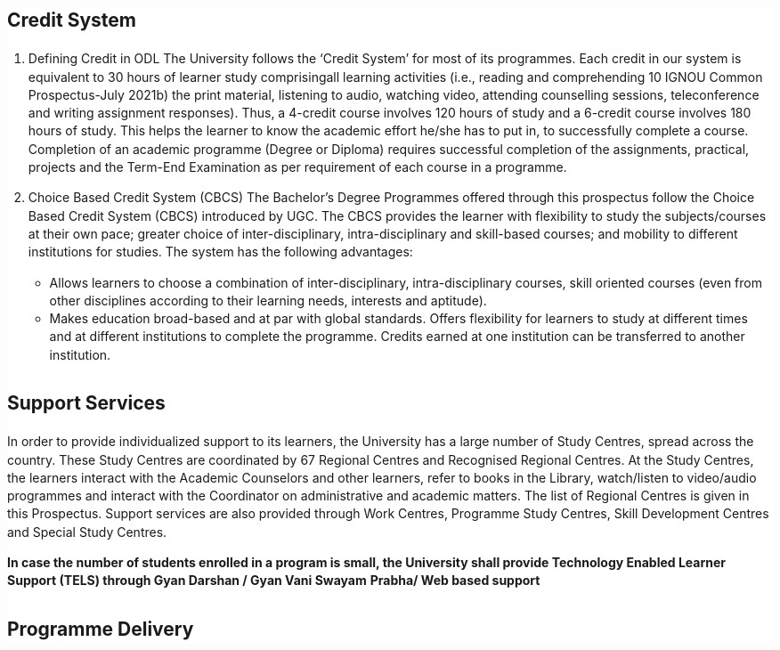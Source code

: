 ## Credit System

1. Defining Credit in ODL
   The University follows the ‘Credit System’ for most of its programmes. Each credit in our system is equivalent
   to 30 hours of learner study comprisingall learning activities (i.e., reading and comprehending
   10 IGNOU Common Prospectus-July 2021b)
   the print material, listening to audio, watching video, attending counselling sessions, teleconference and
   writing assignment responses). Thus, a 4-credit course involves 120 hours of study and a 6-credit course
   involves 180 hours of study. This helps the learner to know the academic effort he/she has to put in, to
   successfully complete a course. Completion of an academic programme (Degree or Diploma) requires
   successful completion of the assignments, practical, projects and the Term-End Examination as per
   requirement of each course in a programme.

2. Choice Based Credit System (CBCS)
   The Bachelor’s Degree Programmes offered through this prospectus follow the Choice Based Credit System
   (CBCS) introduced by UGC. The CBCS provides the learner with flexibility to study the subjects/courses at
   their own pace; greater choice of inter-disciplinary, intra-disciplinary and skill-based courses; and mobility to
   different institutions for studies. The system has the following advantages:
   - Allows learners to choose a combination of inter-disciplinary, intra-disciplinary courses, skill oriented
     courses (even from other disciplines according to their learning needs, interests and aptitude).
   - Makes education broad-based and at par with global standards.
     Offers flexibility for learners to study at different times and at different institutions to complete the
     programme. Credits earned at one institution can be transferred to another institution.

## Support Services

In order to provide individualized support to its learners, the University has a large number of Study Centres,
spread across the country. These Study Centres are coordinated by 67 Regional Centres and Recognised Regional
Centres. At the Study Centres, the learners interact with the Academic Counselors and other learners, refer to
books in the Library, watch/listen to video/audio programmes and interact with the Coordinator on administrative
and academic matters. The list of Regional Centres is given in this Prospectus. Support services are also provided
through Work Centres, Programme Study Centres, Skill Development Centres and Special Study Centres.

**In case the number of students enrolled in a program is small, the University shall provide Technology Enabled Learner Support (TELS) through Gyan Darshan / Gyan Vani Swayam**
**Prabha/ Web based support**

## Programme Delivery
